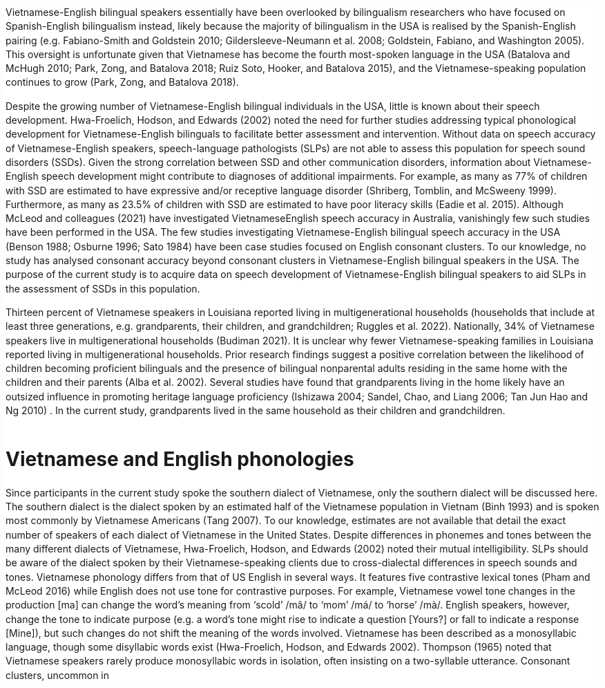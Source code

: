 Vietnamese-English bilingual speakers essentially have been overlooked by bilingualism researchers who have focused on Spanish-English bilingualism instead, likely because the majority of bilingualism in the USA is realised by the Spanish-English pairing (e.g. Fabiano-Smith and Goldstein 2010; Gildersleeve-Neumann et al. 2008; Goldstein, Fabiano, and Washington 2005). This oversight is unfortunate given that Vietnamese has become the fourth most-spoken language in the USA (Batalova and McHugh 2010; Park, Zong, and Batalova 2018; Ruiz Soto, Hooker, and Batalova 2015), and the Vietnamese-speaking population continues to grow (Park, Zong, and Batalova 2018).

Despite the growing number of Vietnamese-English bilingual individuals in the USA, little is known about their speech development. Hwa-Froelich, Hodson, and Edwards (2002) noted the need for further studies addressing typical phonological development for Vietnamese-English bilinguals to facilitate better assessment and intervention. Without data on speech accuracy of Vietnamese-English speakers, speech-language pathologists (SLPs) are not able to assess this population for speech sound disorders (SSDs). Given the strong correlation between SSD and other communication disorders, information about Vietnamese-English speech development might contribute to diagnoses of additional impairments. For example, as many as $7 7 \%$ of children with SSD are estimated to have expressive and/or receptive language disorder (Shriberg, Tomblin, and McSweeny 1999). Furthermore, as many as $2 3 . 5 \%$ of children with SSD are estimated to have poor literacy skills (Eadie et al. 2015). Although McLeod and colleagues (2021) have investigated VietnameseEnglish speech accuracy in Australia, vanishingly few such studies have been performed in the USA. The few studies investigating Vietnamese-English bilingual speech accuracy in the USA (Benson 1988; Osburne 1996; Sato 1984) have been case studies focused on English consonant clusters. To our knowledge, no study has analysed consonant accuracy beyond consonant clusters in Vietnamese-English bilingual speakers in the USA. The purpose of the current study is to acquire data on speech development of Vietnamese-English bilingual speakers to aid SLPs in the assessment of SSDs in this population.

Thirteen percent of Vietnamese speakers in Louisiana reported living in multigenerational households (households that include at least three generations, e.g. grandparents, their children, and grandchildren; Ruggles et al. 2022). Nationally, $34 \%$ of Vietnamese speakers live in multigenerational households (Budiman 2021). It is unclear why fewer Vietnamese-speaking families in Louisiana reported living in multigenerational households. Prior research findings suggest a positive correlation between the likelihood of children becoming proficient bilinguals and the presence of bilingual nonparental adults residing in the same home with the children and their parents (Alba et al. 2002). Several studies have found that grandparents living in the home likely have an outsized influence in promoting heritage language proficiency (Ishizawa 2004; Sandel, Chao, and Liang 2006; Tan Jun Hao and $\mathsf { N g } \ 2 0 1 0 )$ . In the current study, grandparents lived in the same household as their children and grandchildren.

# Vietnamese and English phonologies

Since participants in the current study spoke the southern dialect of Vietnamese, only the southern dialect will be discussed here. The southern dialect is the dialect spoken by an estimated half of the Vietnamese population in Vietnam (Binh 1993) and is spoken most commonly by Vietnamese Americans (Tang 2007). To our knowledge, estimates are not available that detail the exact number of speakers of each dialect of Vietnamese in the United States. Despite differences in phonemes and tones between the many different dialects of Vietnamese, Hwa-Froelich, Hodson, and Edwards (2002) noted their mutual intelligibility. SLPs should be aware of the dialect spoken by their Vietnamese-speaking clients due to cross-dialectal differences in speech sounds and tones. Vietnamese phonology differs from that of US English in several ways. It features five contrastive lexical tones (Pham and McLeod 2016) while English does not use tone for contrastive purposes. For example, Vietnamese vowel tone changes in the production [ma] can change the word’s meaning from ‘scold’ /mâ/ to ‘mom’ /má/ to ‘horse’ /mà/. English speakers, however, change the tone to indicate purpose (e.g. a word’s tone might rise to indicate a question [Yours?] or fall to indicate a response [Mine]), but such changes do not shift the meaning of the words involved. Vietnamese has been described as a monosyllabic language, though some disyllabic words exist (Hwa-Froelich, Hodson, and Edwards 2002). Thompson (1965) noted that Vietnamese speakers rarely produce monosyllabic words in isolation, often insisting on a two-syllable utterance. Consonant clusters, uncommon in
